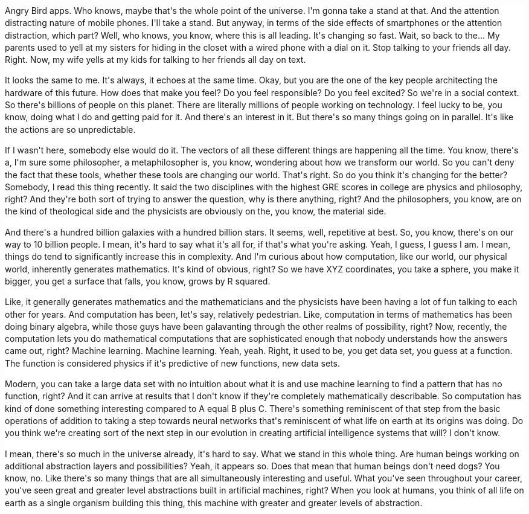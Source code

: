 Angry Bird apps. Who knows, maybe that's the whole point of the universe. I'm gonna take a stand at that. And the attention distracting nature of mobile phones. I'll take a stand. But anyway, in terms of the side effects of smartphones or the attention distraction, which part? Well, who knows, you know, where this is all leading. It's changing so fast. Wait, so back to the... My parents used to yell at my sisters for hiding in the closet with a wired phone with a dial on it. Stop talking to your friends all day. Right. Now, my wife yells at my kids for talking to her friends all day on text.

It looks the same to me. It's always, it echoes at the same time. Okay, but you are the one of the key people architecting the hardware of this future. How does that make you feel? Do you feel responsible? Do you feel excited? So we're in a social context. So there's billions of people on this planet. There are literally millions of people working on technology. I feel lucky to be, you know, doing what I do and getting paid for it. And there's an interest in it. But there's so many things going on in parallel. It's like the actions are so unpredictable.

If I wasn't here, somebody else would do it. The vectors of all these different things are happening all the time. You know, there's a, I'm sure some philosopher, a metaphilosopher is, you know, wondering about how we transform our world. So you can't deny the fact that these tools, whether these tools are changing our world. That's right. So do you think it's changing for the better? Somebody, I read this thing recently. It said the two disciplines with the highest GRE scores in college are physics and philosophy, right? And they're both sort of trying to answer the question, why is there anything, right? And the philosophers, you know, are on the kind of theological side and the physicists are obviously on the, you know, the material side.

And there's a hundred billion galaxies with a hundred billion stars. It seems, well, repetitive at best. So, you know, there's on our way to 10 billion people. I mean, it's hard to say what it's all for, if that's what you're asking. Yeah, I guess, I guess I am. I mean, things do tend to significantly increase this in complexity. And I'm curious about how computation, like our world, our physical world, inherently generates mathematics. It's kind of obvious, right? So we have XYZ coordinates, you take a sphere, you make it bigger, you get a surface that falls, you know, grows by R squared.

Like, it generally generates mathematics and the mathematicians and the physicists have been having a lot of fun talking to each other for years. And computation has been, let's say, relatively pedestrian. Like, computation in terms of mathematics has been doing binary algebra, while those guys have been galavanting through the other realms of possibility, right? Now, recently, the computation lets you do mathematical computations that are sophisticated enough that nobody understands how the answers came out, right? Machine learning. Machine learning. Yeah, yeah. Right, it used to be, you get data set, you guess at a function. The function is considered physics if it's predictive of new functions, new data sets.

Modern, you can take a large data set with no intuition about what it is and use machine learning to find a pattern that has no function, right? And it can arrive at results that I don't know if they're completely mathematically describable. So computation has kind of done something interesting compared to A equal B plus C. There's something reminiscent of that step from the basic operations of addition to taking a step towards neural networks that's reminiscent of what life on earth at its origins was doing. Do you think we're creating sort of the next step in our evolution in creating artificial intelligence systems that will? I don't know.

I mean, there's so much in the universe already, it's hard to say. What we stand in this whole thing. Are human beings working on additional abstraction layers and possibilities? Yeah, it appears so. Does that mean that human beings don't need dogs? You know, no. Like there's so many things that are all simultaneously interesting and useful. What you've seen throughout your career, you've seen great and greater level abstractions built in artificial machines, right? When you look at humans, you think of all life on earth as a single organism building this thing, this machine with greater and greater levels of abstraction.
